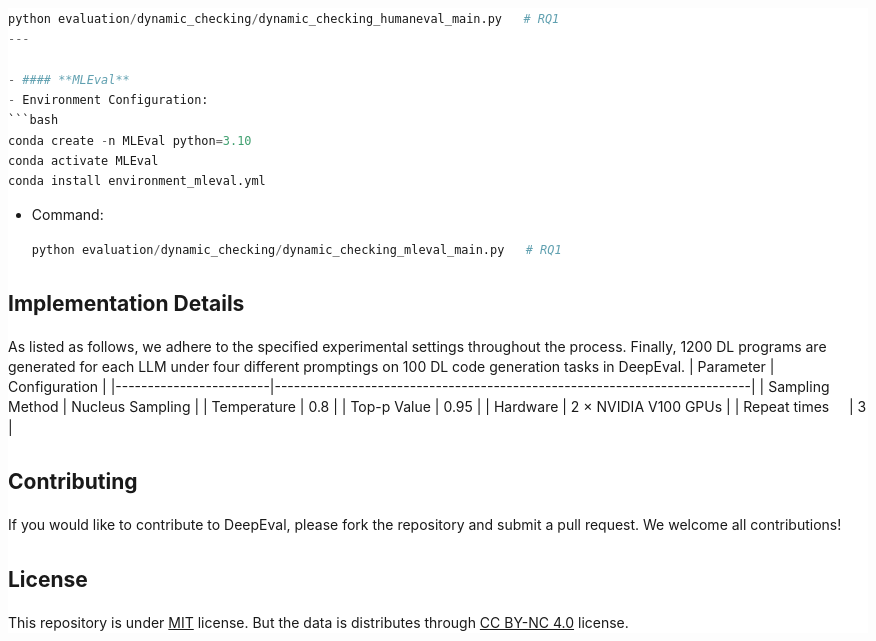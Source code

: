    ```python
   python evaluation/dynamic_checking/dynamic_checking_humaneval_main.py   # RQ1
---

- #### ​**MLEval**
- ​Environment Configuration:
  ```bash
   conda create -n MLEval python=3.10
   conda activate MLEval
   conda install environment_mleval.yml
   ```
- ​Command:
  ```python
  python evaluation/dynamic_checking/dynamic_checking_mleval_main.py   # RQ1
  ```

<!-- | Benchmark                     | Environment Configuration                          |Command |
   | ------------------------| -------------------------------------- |----|
   | DeepEval |1.`conda create -n DeepEval python=3.10`<br>2.`conda activate DeepEval`<br>3.`conda install environment_deepeval.yml`|`python syntatic_checking_main.py` (RQ2);<br>`python semantic_checking_main.py` (RQ3);<br>`python dynamic_checking_deepeval_main.py` (RQ1 and RQ4)|
   | HumanEval | 1.`conda create -n HumanEval python=3.10`<br>2.`conda activate HumanEval`<br>3.`conda install environment_humaneval.yml`<br>|`python dynamic_checking_humaneval_main.py` (RQ1)|
   | MLEval  | 1.`conda create -n MLEval python=3.10`<br>2.`conda activate MLEval`<br>3.`conda install environment_mleval.yml`<br>|`dynamic_checking_mleval_main.py` (RQ1)| -->
## Implementation Details
As listed as follows, we adhere to the specified experimental settings throughout the process. Finally, 1200 DL programs are generated for each LLM under four different promptings on 100 DL code generation tasks in DeepEval.
| Parameter         | Configuration                                                     |
|------------------------|--------------------------------------------------------------------------|
| Sampling Method        | Nucleus Sampling                      |
| Temperature            | 0.8                                   |
| Top-p Value            | 0.95                                  |
| Hardware               | 2 × NVIDIA V100 GPUs                  |
| Repeat times           | 3                                     |

## Contributing
If you would like to contribute to DeepEval, please fork the repository and submit a pull request. We welcome all contributions!

## License

This repository is under [MIT](https://github.com/FudanSELab/ClassEval/blob/master/LICENSE) license. But the data is distributes through [CC BY-NC 4.0](https://creativecommons.org/licenses/by-nc/4.0/) license.

<!-- ## Contact

For any questions or inquiries, please contact the project maintainer at [xiangy_ma@buaa.edu.cn)](xiangy_ma@buaa.edu.cn)). -->